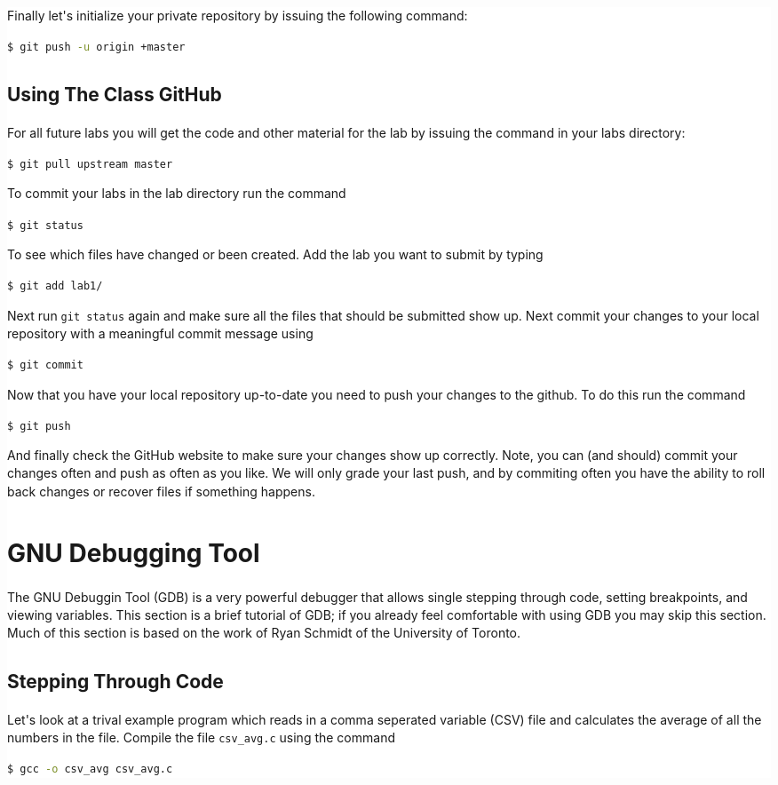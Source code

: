 Finally let's initialize your private repository by issuing the following command:

~~~bash
$ git push -u origin +master
~~~

## Using The Class GitHub
For all future labs you will get the code and other material for the lab by issuing the command in your labs directory:

~~~bash
$ git pull upstream master
~~~

To commit your labs in the lab directory run the command

~~~bash
$ git status
~~~

To see which files have changed or been created.  Add the lab you want to submit by typing

~~~bash
$ git add lab1/
~~~

Next run `git status` again and make sure all the files that should be submitted show up.  Next commit your changes to your local repository with a meaningful commit message using

~~~bash
$ git commit
~~~

Now that you have your local repository up-to-date you need to push your changes to the github.  To do this run the command

~~~bash
$ git push
~~~

And finally check the GitHub website to make sure your changes show up correctly.  Note, you can (and should) commit your changes often and push as often as you like.  We will only grade your last push, and by commiting often you have the ability to roll back changes or recover files if something happens.

# GNU Debugging Tool
The GNU Debuggin Tool (GDB) is a very powerful debugger that allows single stepping through code, setting breakpoints, and viewing variables.  This section is a brief tutorial of GDB; if you already feel comfortable with using GDB you may skip this section.  Much of this section is based on the work of Ryan Schmidt of the University of Toronto.

## Stepping Through Code
Let's look at a trival example program which reads in a comma seperated variable (CSV) file and calculates the average of all the numbers in the file.  Compile the file `csv_avg.c` using the command

~~~bash
$ gcc -o csv_avg csv_avg.c
~~~
